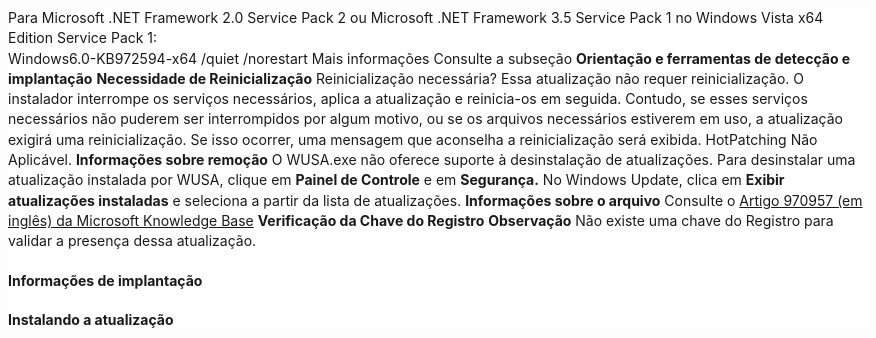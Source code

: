</tr>
<tr class="even">
<td style="border:1px solid black;"></td>
<td style="border:1px solid black;">Para Microsoft .NET Framework 2.0 Service Pack 2 ou Microsoft .NET Framework 3.5 Service Pack 1 no Windows Vista x64 Edition Service Pack 1:<br />
Windows6.0-KB972594-x64 /quiet /norestart</td>
</tr>
<tr class="odd">
<td style="border:1px solid black;">Mais informações</td>
<td style="border:1px solid black;">Consulte a subseção <strong>Orientação e ferramentas de detecção e implantação</strong></td>
</tr>
<tr class="even">
<td style="border:1px solid black;"><strong>Necessidade de Reinicialização</strong></td>
<td style="border:1px solid black;"></td>
</tr>
<tr class="odd">
<td style="border:1px solid black;">Reinicialização necessária?</td>
<td style="border:1px solid black;">Essa atualização não requer reinicialização. O instalador interrompe os serviços necessários, aplica a atualização e reinicia-os em seguida. Contudo, se esses serviços necessários não puderem ser interrompidos por algum motivo, ou se os arquivos necessários estiverem em uso, a atualização exigirá uma reinicialização. Se isso ocorrer, uma mensagem que aconselha a reinicialização será exibida.</td>
</tr>
<tr class="even">
<td style="border:1px solid black;">HotPatching</td>
<td style="border:1px solid black;">Não Aplicável.</td>
</tr>
<tr class="odd">
<td style="border:1px solid black;"><strong>Informações sobre remoção</strong></td>
<td style="border:1px solid black;">O WUSA.exe não oferece suporte à desinstalação de atualizações. Para desinstalar uma atualização instalada por WUSA, clique em <strong>Painel de Controle</strong> e em <strong>Segurança.</strong> No Windows Update, clica em <strong>Exibir atualizações instaladas</strong> e seleciona a partir da lista de atualizações.</td>
</tr>
<tr class="even">
<td style="border:1px solid black;"><strong>Informações sobre o arquivo</strong></td>
<td style="border:1px solid black;">Consulte o <a href="http://support.microsoft.com/kb/970957">Artigo 970957 (em inglês) da Microsoft Knowledge Base</a></td>
</tr>
<tr class="odd">
<td style="border:1px solid black;"><strong>Verificação da Chave do Registro</strong></td>
<td style="border:1px solid black;"><strong>Observação</strong> Não existe uma chave do Registro para validar a presença dessa atualização.</td>
</tr>
</tbody>
</table>
  
#### Informações de implantação
  
**Instalando a atualização**
  